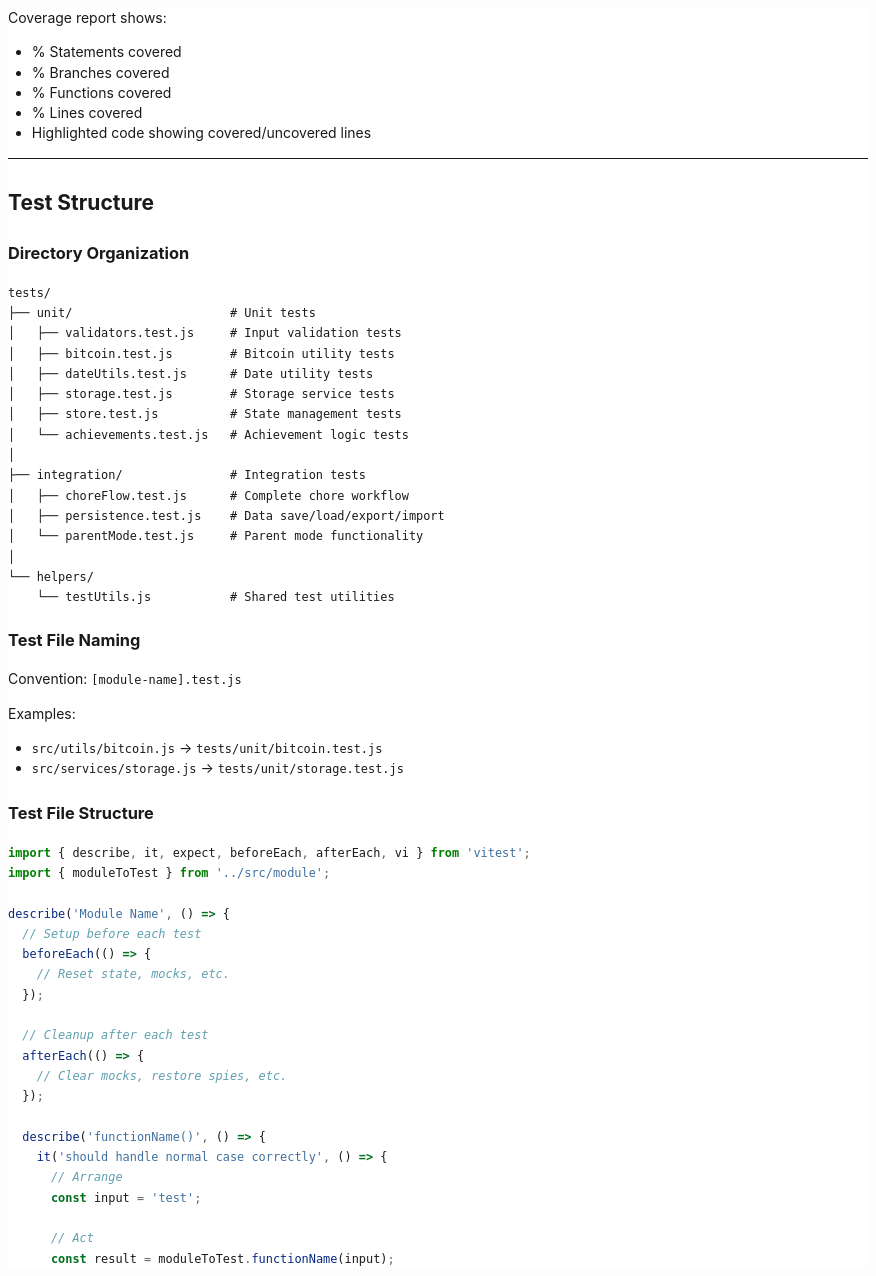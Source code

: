 Coverage report shows:
- % Statements covered
- % Branches covered
- % Functions covered
- % Lines covered
- Highlighted code showing covered/uncovered lines

---

## Test Structure

### Directory Organization

```
tests/
├── unit/                      # Unit tests
│   ├── validators.test.js     # Input validation tests
│   ├── bitcoin.test.js        # Bitcoin utility tests
│   ├── dateUtils.test.js      # Date utility tests
│   ├── storage.test.js        # Storage service tests
│   ├── store.test.js          # State management tests
│   └── achievements.test.js   # Achievement logic tests
│
├── integration/               # Integration tests
│   ├── choreFlow.test.js      # Complete chore workflow
│   ├── persistence.test.js    # Data save/load/export/import
│   └── parentMode.test.js     # Parent mode functionality
│
└── helpers/
    └── testUtils.js           # Shared test utilities
```

### Test File Naming

Convention: `[module-name].test.js`

Examples:
- `src/utils/bitcoin.js` → `tests/unit/bitcoin.test.js`
- `src/services/storage.js` → `tests/unit/storage.test.js`

### Test File Structure

```javascript
import { describe, it, expect, beforeEach, afterEach, vi } from 'vitest';
import { moduleToTest } from '../src/module';

describe('Module Name', () => {
  // Setup before each test
  beforeEach(() => {
    // Reset state, mocks, etc.
  });

  // Cleanup after each test
  afterEach(() => {
    // Clear mocks, restore spies, etc.
  });

  describe('functionName()', () => {
    it('should handle normal case correctly', () => {
      // Arrange
      const input = 'test';

      // Act
      const result = moduleToTest.functionName(input);

```